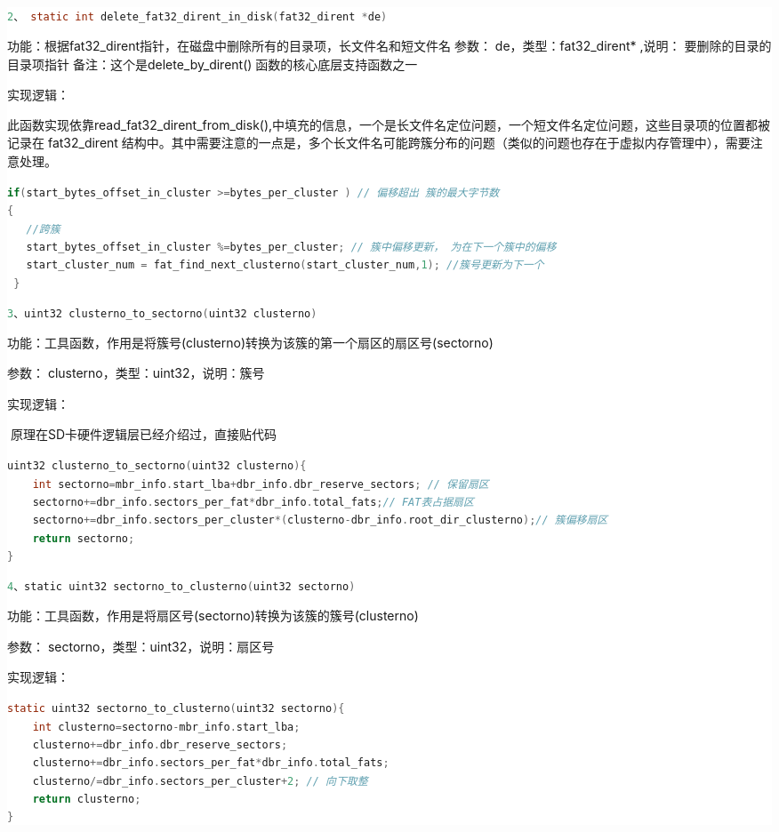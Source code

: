



```C
2、 static int delete_fat32_dirent_in_disk(fat32_dirent *de)
```

功能：根据fat32_dirent指针，在磁盘中删除所有的目录项，长文件名和短文件名
参数： de，类型：fat32_dirent* ,说明： 要删除的目录的目录项指针
备注：这个是delete_by_dirent() 函数的核心底层支持函数之一

实现逻辑：

​	此函数实现依靠read_fat32_dirent_from_disk(),中填充的信息，一个是长文件名定位问题，一个短文件名定位问题，这些目录项的位置都被记录在 fat32_dirent 结构中。其中需要注意的一点是，多个长文件名可能跨簇分布的问题（类似的问题也存在于虚拟内存管理中），需要注意处理。

```C
if(start_bytes_offset_in_cluster >=bytes_per_cluster ) // 偏移超出 簇的最大字节数
{
   //跨簇
   start_bytes_offset_in_cluster %=bytes_per_cluster; // 簇中偏移更新， 为在下一个簇中的偏移
   start_cluster_num = fat_find_next_clusterno(start_cluster_num,1); //簇号更新为下一个
 }
```





```C
3、uint32 clusterno_to_sectorno(uint32 clusterno)
```

功能：工具函数，作用是将簇号(clusterno)转换为该簇的第一个扇区的扇区号(sectorno)

参数： clusterno，类型：uint32，说明：簇号

实现逻辑：

​		原理在SD卡硬件逻辑层已经介绍过，直接贴代码

```C
uint32 clusterno_to_sectorno(uint32 clusterno){
    int sectorno=mbr_info.start_lba+dbr_info.dbr_reserve_sectors; // 保留扇区
    sectorno+=dbr_info.sectors_per_fat*dbr_info.total_fats;// FAT表占据扇区
    sectorno+=dbr_info.sectors_per_cluster*(clusterno-dbr_info.root_dir_clusterno);// 簇偏移扇区
    return sectorno;
}
```



```C
4、static uint32 sectorno_to_clusterno(uint32 sectorno)
```

功能：工具函数，作用是将扇区号(sectorno)转换为该簇的簇号(clusterno)

参数： sectorno，类型：uint32，说明：扇区号

实现逻辑：

```C
static uint32 sectorno_to_clusterno(uint32 sectorno){
    int clusterno=sectorno-mbr_info.start_lba;
    clusterno+=dbr_info.dbr_reserve_sectors;
    clusterno+=dbr_info.sectors_per_fat*dbr_info.total_fats;
    clusterno/=dbr_info.sectors_per_cluster+2; // 向下取整
    return clusterno;
}
```
